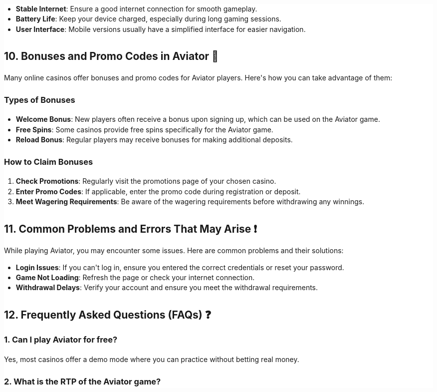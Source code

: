 -   **Stable Internet**: Ensure a good internet connection for smooth
    gameplay.
-   **Battery Life**: Keep your device charged, especially during long
    gaming sessions.
-   **User Interface**: Mobile versions usually have a simplified
    interface for easier navigation.

## 10. Bonuses and Promo Codes in Aviator 🎁

Many online casinos offer bonuses and promo codes for Aviator players.
Here's how you can take advantage of them:

### Types of Bonuses

-   **Welcome Bonus**: New players often receive a bonus upon signing
    up, which can be used on the Aviator game.
-   **Free Spins**: Some casinos provide free spins specifically for the
    Aviator game.
-   **Reload Bonus**: Regular players may receive bonuses for making
    additional deposits.

### How to Claim Bonuses

1.  **Check Promotions**: Regularly visit the promotions page of your
    chosen casino.
2.  **Enter Promo Codes**: If applicable, enter the promo code during
    registration or deposit.
3.  **Meet Wagering Requirements**: Be aware of the wagering
    requirements before withdrawing any winnings.

## 11. Common Problems and Errors That May Arise ❗

While playing Aviator, you may encounter some issues. Here are common
problems and their solutions:

-   **Login Issues**: If you can\'t log in, ensure you entered the
    correct credentials or reset your password.
-   **Game Not Loading**: Refresh the page or check your internet
    connection.
-   **Withdrawal Delays**: Verify your account and ensure you meet the
    withdrawal requirements.

## 12. Frequently Asked Questions (FAQs) ❓

### 1. Can I play Aviator for free?

Yes, most casinos offer a demo mode where you can practice without
betting real money.

### 2. What is the RTP of the Aviator game?
